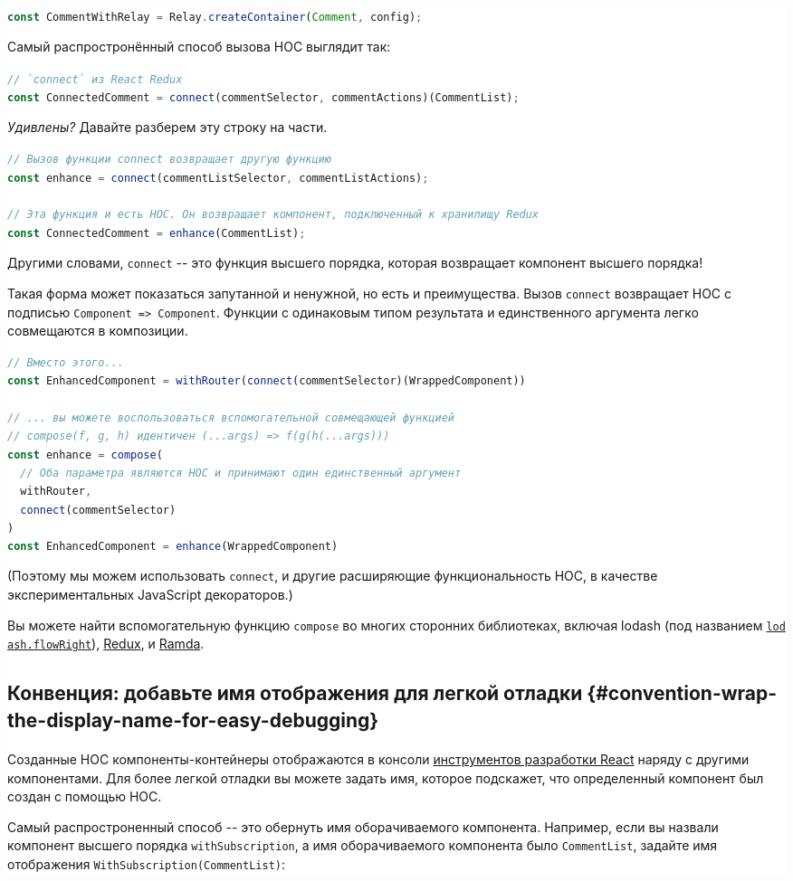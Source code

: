 ```js
const CommentWithRelay = Relay.createContainer(Comment, config);
```

Самый распростронённый способ вызова HOC выглядит так:

```js
// `connect` из React Redux
const ConnectedComment = connect(commentSelector, commentActions)(CommentList);
```

*Удивлены?* Давайте разберем эту строку на части.

```js
// Вызов функции connect возвращает другую функцию
const enhance = connect(commentListSelector, commentListActions);

// Эта функция и есть HOC. Он возвращает компонент, подключенный к хранилищу Redux
const ConnectedComment = enhance(CommentList);
```
Другими словами, `connect` -- это функция высшего порядка, которая возвращает компонент высшего порядка!

Такая форма может показаться запутанной и ненужной, но есть и преимущества. Вызов `connect` возвращает HOC с подписью `Component => Component`. Функции с одинаковым типом результата и единственного аргумента легко совмещаются в композиции.

```js
// Вместо этого...
const EnhancedComponent = withRouter(connect(commentSelector)(WrappedComponent))

// ... вы можете воспользоваться вспомогательной совмещающей функцией
// compose(f, g, h) идентичен (...args) => f(g(h(...args)))
const enhance = compose(
  // Оба параметра являются HOC и принимают один единственный аргумент
  withRouter,
  connect(commentSelector)
)
const EnhancedComponent = enhance(WrappedComponent)
```

(Поэтому мы можем использовать `connect`, и другие расширяющие функциональность HOC, в качестве экспериментальных JavaScript декораторов.)

Вы можете найти вспомогательную функцию `compose` во многих сторонних библиотеках, включая lodash (под названием [`lodash.flowRight`](https://lodash.com/docs/#flowRight)), [Redux](http://redux.js.org/docs/api/compose.html), и [Ramda](http://ramdajs.com/docs/#compose).

## Конвенция: добавьте имя отображения для легкой отладки {#convention-wrap-the-display-name-for-easy-debugging}

Созданные HOC компоненты-контейнеры отображаются в консоли [инструментов разработки React](https://github.com/facebook/react-devtools) наряду с другими компонентами. Для более легкой отладки вы можете задать имя, которое подскажет, что определенный компонент был создан с помощью HOC.

Самый распростроненный способ -- это обернуть имя оборачиваемого компонента. Например, если вы назвали компонент высшего порядка `withSubscription`, а имя оборачиваемого компонента было `CommentList`, задайте имя отображения `WithSubscription(CommentList)`:
